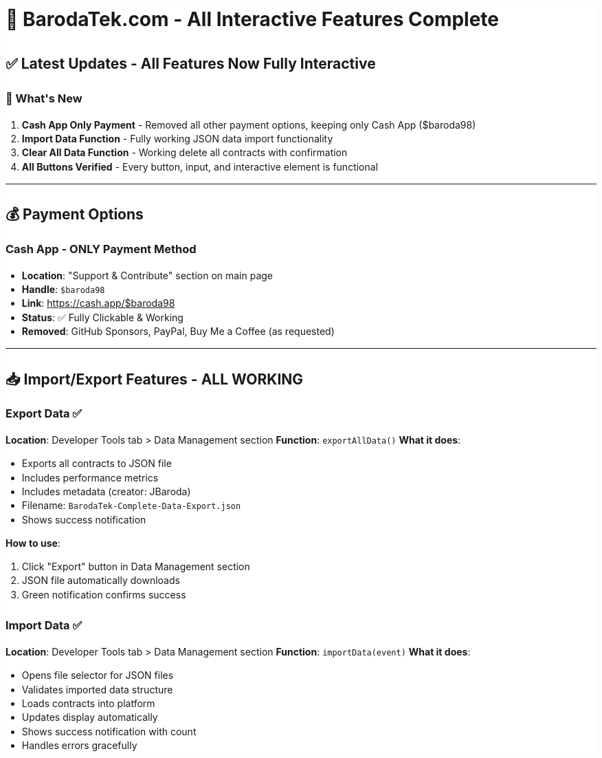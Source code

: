 # 🎯 BarodaTek.com - All Interactive Features Complete

## ✅ Latest Updates - All Features Now Fully Interactive

### 🎉 What's New
1. **Cash App Only Payment** - Removed all other payment options, keeping only Cash App ($baroda98)
2. **Import Data Function** - Fully working JSON data import functionality
3. **Clear All Data Function** - Working delete all contracts with confirmation
4. **All Buttons Verified** - Every button, input, and interactive element is functional

---

## 💰 Payment Options

### Cash App - ONLY Payment Method
- **Location**: "Support & Contribute" section on main page
- **Handle**: `$baroda98`
- **Link**: https://cash.app/$baroda98
- **Status**: ✅ Fully Clickable & Working
- **Removed**: GitHub Sponsors, PayPal, Buy Me a Coffee (as requested)

---

## 📥 Import/Export Features - ALL WORKING

### Export Data ✅
**Location**: Developer Tools tab > Data Management section
**Function**: `exportAllData()`
**What it does**:
- Exports all contracts to JSON file
- Includes performance metrics
- Includes metadata (creator: JBaroda)
- Filename: `BarodaTek-Complete-Data-Export.json`
- Shows success notification

**How to use**:
1. Click "Export" button in Data Management section
2. JSON file automatically downloads
3. Green notification confirms success

### Import Data ✅
**Location**: Developer Tools tab > Data Management section
**Function**: `importData(event)`
**What it does**:
- Opens file selector for JSON files
- Validates imported data structure
- Loads contracts into platform
- Updates display automatically
- Shows success notification with count
- Handles errors gracefully
